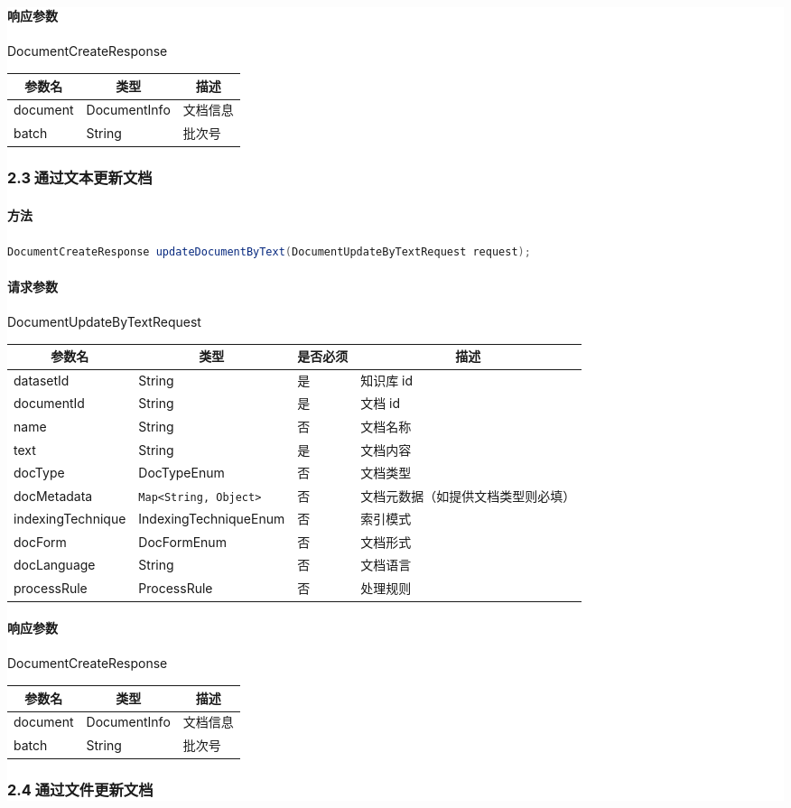 #### 响应参数

DocumentCreateResponse

| 参数名      | 类型           | 描述   |
|----------|--------------|------|
| document | DocumentInfo | 文档信息 |
| batch    | String       | 批次号  |

### 2.3 通过文本更新文档

#### 方法

```java
DocumentCreateResponse updateDocumentByText(DocumentUpdateByTextRequest request);
```

#### 请求参数

DocumentUpdateByTextRequest

| 参数名               | 类型                    | 是否必须 | 描述                |
|-------------------|-----------------------|------|-------------------|
| datasetId         | String                | 是    | 知识库 id            |
| documentId        | String                | 是    | 文档 id             |
| name              | String                | 否    | 文档名称              |
| text              | String                | 是    | 文档内容              |
| docType           | DocTypeEnum           | 否    | 文档类型              |
| docMetadata       | `Map<String, Object>` | 否    | 文档元数据（如提供文档类型则必填） |
| indexingTechnique | IndexingTechniqueEnum | 否    | 索引模式              |
| docForm           | DocFormEnum           | 否    | 文档形式              |
| docLanguage       | String                | 否    | 文档语言              |
| processRule       | ProcessRule           | 否    | 处理规则              |

#### 响应参数

DocumentCreateResponse

| 参数名      | 类型           | 描述   |
|----------|--------------|------|
| document | DocumentInfo | 文档信息 |
| batch    | String       | 批次号  |

### 2.4 通过文件更新文档
